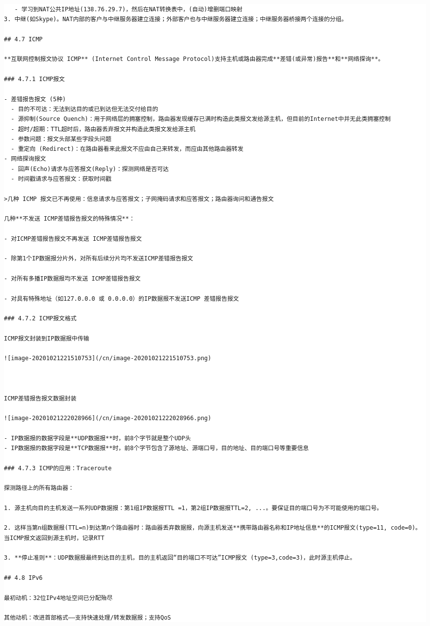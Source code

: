 ```
   - 学习到NAT公共IP地址(138.76.29.7)，然后在NAT转换表中，(自动)增删端口映射
3. 中继(如Skype)。NAT内部的客户与中继服务器建立连接；外部客户也与中继服务器建立连接；中继服务器桥接两个连接的分组。

## 4.7 ICMP

**互联网控制报文协议 ICMP** (Internet Control Message Protocol)支持主机或路由器完成**差错(或异常)报告**和**网络探询**。

### 4.7.1 ICMP报文

- 差错报告报文 (5种)
  - 目的不可达：无法到达目的或已到达但无法交付给目的
  - 源抑制(Source Quench)：用于网络层的拥塞控制，路由器发现缓存已满时构造此类报文发给源主机，但目前的Internet中并无此类拥塞控制
  - 超时/超期：TTL超时后，路由器丢弃报文并构造此类报文发给源主机
  - 参数问题：报文头部某些字段头问题
  - 重定向 (Redirect)：在路由器看来此报文不应由自己来转发，而应由其他路由器转发
- 网络探询报文
  - 回声(Echo)请求与应答报文(Reply)：探测网络是否可达
  - 时间戳请求与应答报文：获取时间戳

>几种 ICMP 报文已不再使用：信息请求与应答报文；子网掩码请求和应答报文；路由器询问和通告报文

几种**不发送 ICMP差错报告报文的特殊情况**：

- 对ICMP差错报告报文不再发送 ICMP差错报告报文

- 除第1个IP数据报分片外，对所有后续分片均不发送ICMP差错报告报文

- 对所有多播IP数据报均不发送 ICMP差错报告报文

- 对具有特殊地址（如127.0.0.0 或 0.0.0.0）的IP数据报不发送ICMP 差错报告报文

### 4.7.2 ICMP报文格式

ICMP报文封装到IP数据报中传输

![image-20201021221510753](/cn/image-20201021221510753.png)



ICMP差错报告报文数据封装

![image-20201021222028966](/cn/image-20201021222028966.png)

- IP数据报的数据字段是**UDP数据报**时，前8个字节就是整个UDP头
- IP数据报的数据字段是**TCP数据报**时，前8个字节包含了源地址、源端口号，目的地址、目的端口号等重要信息

### 4.7.3 ICMP的应用：Traceroute

探测路径上的所有路由器：

1. 源主机向目的主机发送一系列UDP数据报：第1组IP数据报TTL =1，第2组IP数据报TTL=2, ...。要保证目的端口号为不可能使用的端口号。

2. 这样当第n组数据报(TTL=n)到达第n个路由器时：路由器丢弃数据报，向源主机发送**携带路由器名称和IP地址信息**的ICMP报文(type=11, code=0)。当ICMP报文返回到源主机时，记录RTT

3. **停止准则**：UDP数据报最终到达目的主机，目的主机返回“目的端口不可达”ICMP报文 (type=3,code=3)，此时源主机停止。

## 4.8 IPv6

最初动机：32位IPv4地址空间已分配殆尽

其他动机：改进首部格式——支持快速处理/转发数据报；支持QoS

```